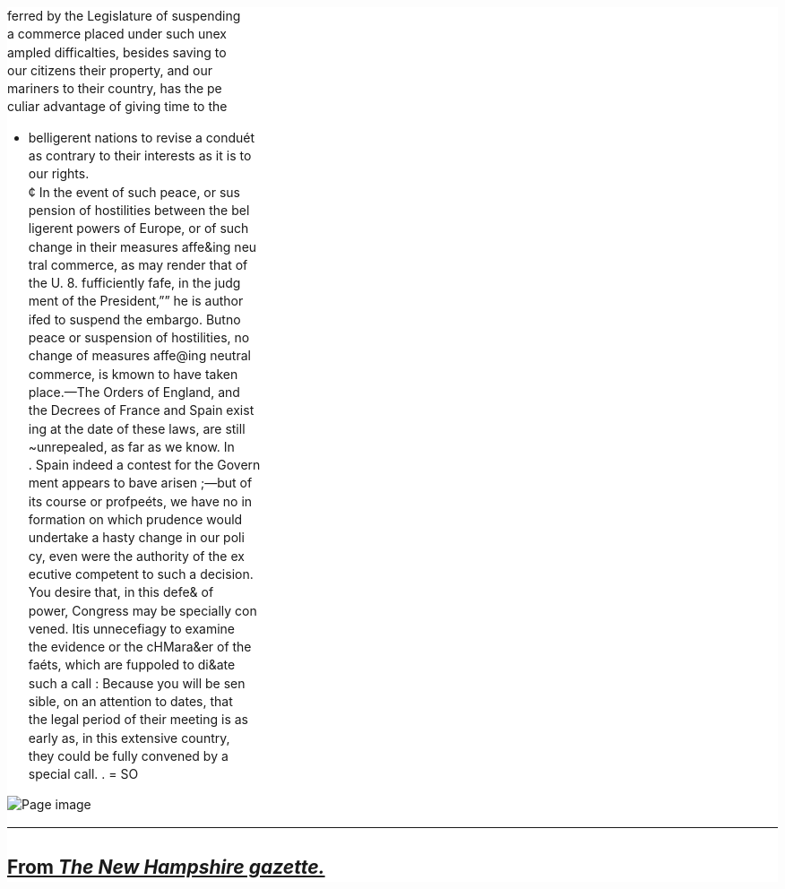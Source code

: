 ferred by the Legislature of suspending  
a commerce placed under such unex­  
ampled difficalties, besides saving to  
our citizens their property, and our  
mariners to their country, has the pe­  
culiar advantage of giving time to the  
- belligerent nations to revise a conduét  
as contrary to their interests as it is to  
our rights.  
¢ In the event of such peace, or sus­  
pension of hostilities between the bel­  
ligerent powers of Europe, or of such  
change in their measures affe&amp;ing neu­  
tral commerce, as may render that of  
the U. 8. fufficiently fafe, in the judg­  
ment of the President,”” he is author­  
ifed to suspend the embargo. Butno  
peace or suspension of hostilities, no  
change of measures affe@ing neutral  
commerce, is kmown to have taken  
place.—The Orders of England, and  
the Decrees of France and Spain exist­  
ing at the date of these laws, are still  
~unrepealed, as far as we know. In  
. Spain indeed a contest for the Govern­  
ment appears to bave arisen ;—but of  
its course or profpeéts, we have no in­  
formation on which prudence would  
undertake a hasty change in our poli­  
cy, even were the authority of the ex­  
ecutive competent to such a decision.  
You desire that, in this defe&amp; of  
power, Congress may be specially con­  
vened. Itis unnecefiagy to examine  
the evidence or the cHMara&amp;er of the  
faéts, which are fuppoled to di&amp;ate  
such a call : Because you will be sen­  
sible, on an attention to dates, that  
the legal period of their meeting is as  
early as, in this extensive country,  
they could be fully convened by a  
special call. . = SO
</td><td style="width: 50%; max-height: 75%; margin: auto; display: block;">
<img alt="Page image" src="https://tile.loc.gov/image-services/iiif/service:ndnp:nhd:batch_nhd_avalon_ver02:data:sn83025588:00517010807:1808091301:0146/pct:43.22117124101928,16.51612471564298,16.798470047035718,65.21142780677104/!600,600/0/default.jpg"/>
</td>
</tr></table>

---

## [From _The New Hampshire gazette._](https://www.loc.gov/resource/sn83025588/1808-09-13/ed-1/?sp=3)

